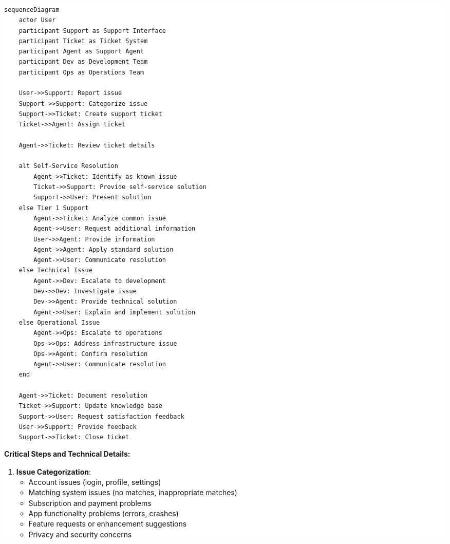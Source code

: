 ```mermaid
sequenceDiagram
    actor User
    participant Support as Support Interface
    participant Ticket as Ticket System
    participant Agent as Support Agent
    participant Dev as Development Team
    participant Ops as Operations Team
    
    User->>Support: Report issue
    Support->>Support: Categorize issue
    Support->>Ticket: Create support ticket
    Ticket->>Agent: Assign ticket
    
    Agent->>Ticket: Review ticket details
    
    alt Self-Service Resolution
        Agent->>Ticket: Identify as known issue
        Ticket->>Support: Provide self-service solution
        Support->>User: Present solution
    else Tier 1 Support
        Agent->>Ticket: Analyze common issue
        Agent->>User: Request additional information
        User->>Agent: Provide information
        Agent->>Agent: Apply standard solution
        Agent->>User: Communicate resolution
    else Technical Issue
        Agent->>Dev: Escalate to development
        Dev->>Dev: Investigate issue
        Dev->>Agent: Provide technical solution
        Agent->>User: Explain and implement solution
    else Operational Issue
        Agent->>Ops: Escalate to operations
        Ops->>Ops: Address infrastructure issue
        Ops->>Agent: Confirm resolution
        Agent->>User: Communicate resolution
    end
    
    Agent->>Ticket: Document resolution
    Ticket->>Support: Update knowledge base
    Support->>User: Request satisfaction feedback
    User->>Support: Provide feedback
    Support->>Ticket: Close ticket
```

**Critical Steps and Technical Details:**

1. **Issue Categorization**:
   - Account issues (login, profile, settings)
   - Matching system issues (no matches, inappropriate matches)
   - Subscription and payment problems
   - App functionality problems (errors, crashes)
   - Feature requests or enhancement suggestions
   - Privacy and security concerns
